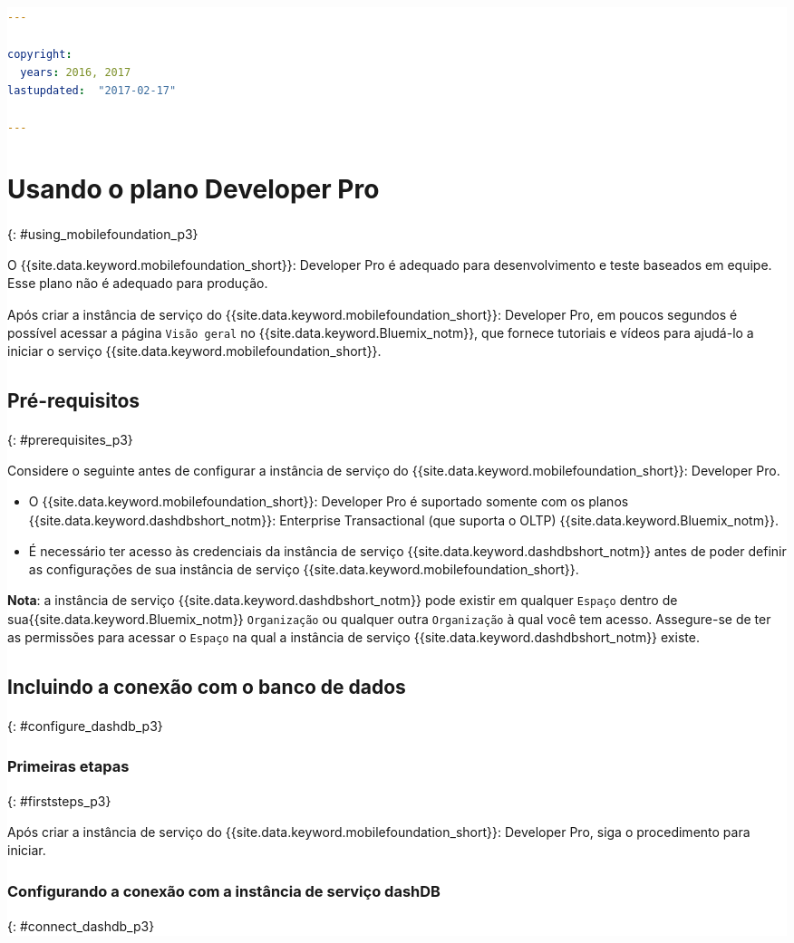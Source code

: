 ```yaml
---

copyright:
  years: 2016, 2017
lastupdated:  "2017-02-17"

---
```


#	Usando o plano Developer Pro
{: #using_mobilefoundation_p3}

O {{site.data.keyword.mobilefoundation_short}}: Developer Pro é adequado para desenvolvimento e teste baseados em equipe. Esse plano não é adequado para produção.

Após criar a instância de serviço do {{site.data.keyword.mobilefoundation_short}}: Developer Pro, em poucos segundos é possível acessar a página `Visão geral` no {{site.data.keyword.Bluemix_notm}}, que
fornece tutoriais e vídeos para ajudá-lo a iniciar o serviço {{site.data.keyword.mobilefoundation_short}}.

## Pré-requisitos
{: #prerequisites_p3}

Considere o seguinte antes de configurar a instância de serviço do {{site.data.keyword.mobilefoundation_short}}: Developer Pro.
* O {{site.data.keyword.mobilefoundation_short}}: Developer Pro é suportado somente com os planos {{site.data.keyword.dashdbshort_notm}}: Enterprise Transactional (que suporta o OLTP) {{site.data.keyword.Bluemix_notm}}.

* É necessário ter acesso às credenciais da instância de serviço {{site.data.keyword.dashdbshort_notm}} antes de poder definir
as configurações de sua instância de serviço {{site.data.keyword.mobilefoundation_short}}.

**Nota**: a instância de serviço {{site.data.keyword.dashdbshort_notm}} pode existir em qualquer `Espaço` dentro de sua{{site.data.keyword.Bluemix_notm}} `Organização` ou qualquer outra `Organização` à qual você tem acesso. Assegure-se de ter as permissões para acessar o `Espaço` na qual a instância de serviço
{{site.data.keyword.dashdbshort_notm}} existe.


## Incluindo a conexão com o banco de dados
{: #configure_dashdb_p3}

###  Primeiras etapas
{: #firststeps_p3}

Após criar a instância de serviço do {{site.data.keyword.mobilefoundation_short}}: Developer Pro, siga o procedimento para iniciar.

### Configurando a conexão com a instância de serviço dashDB
{: #connect_dashdb_p3}
